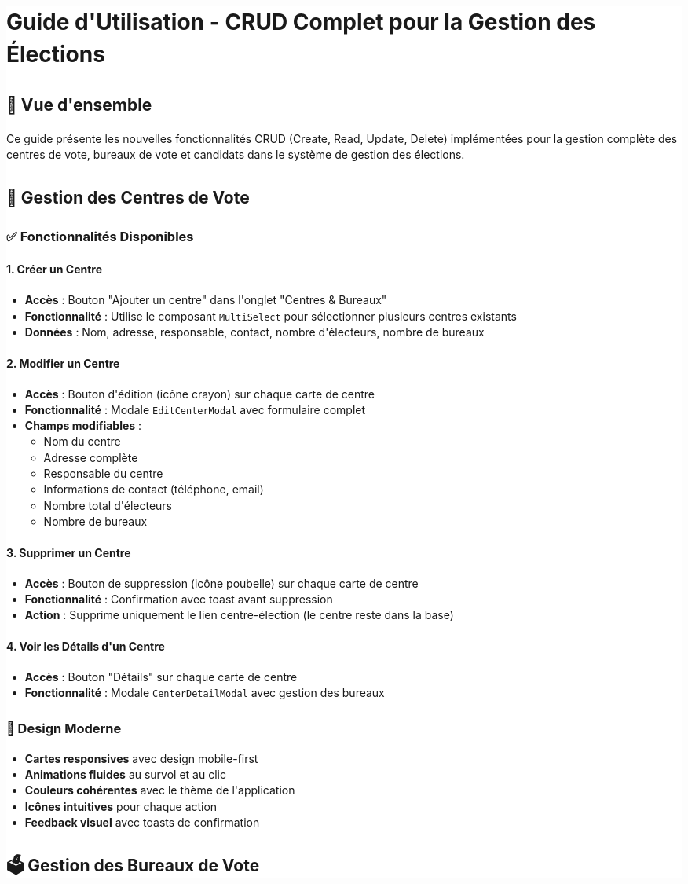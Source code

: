 # Guide d'Utilisation - CRUD Complet pour la Gestion des Élections

## 🎯 Vue d'ensemble

Ce guide présente les nouvelles fonctionnalités CRUD (Create, Read, Update, Delete) implémentées pour la gestion complète des centres de vote, bureaux de vote et candidats dans le système de gestion des élections.

## 🏢 Gestion des Centres de Vote

### ✅ Fonctionnalités Disponibles

#### 1. **Créer un Centre**
- **Accès** : Bouton "Ajouter un centre" dans l'onglet "Centres & Bureaux"
- **Fonctionnalité** : Utilise le composant `MultiSelect` pour sélectionner plusieurs centres existants
- **Données** : Nom, adresse, responsable, contact, nombre d'électeurs, nombre de bureaux

#### 2. **Modifier un Centre**
- **Accès** : Bouton d'édition (icône crayon) sur chaque carte de centre
- **Fonctionnalité** : Modale `EditCenterModal` avec formulaire complet
- **Champs modifiables** :
  - Nom du centre
  - Adresse complète
  - Responsable du centre
  - Informations de contact (téléphone, email)
  - Nombre total d'électeurs
  - Nombre de bureaux

#### 3. **Supprimer un Centre**
- **Accès** : Bouton de suppression (icône poubelle) sur chaque carte de centre
- **Fonctionnalité** : Confirmation avec toast avant suppression
- **Action** : Supprime uniquement le lien centre-élection (le centre reste dans la base)

#### 4. **Voir les Détails d'un Centre**
- **Accès** : Bouton "Détails" sur chaque carte de centre
- **Fonctionnalité** : Modale `CenterDetailModal` avec gestion des bureaux

### 🎨 Design Moderne

- **Cartes responsives** avec design mobile-first
- **Animations fluides** au survol et au clic
- **Couleurs cohérentes** avec le thème de l'application
- **Icônes intuitives** pour chaque action
- **Feedback visuel** avec toasts de confirmation

## 🗳️ Gestion des Bureaux de Vote
